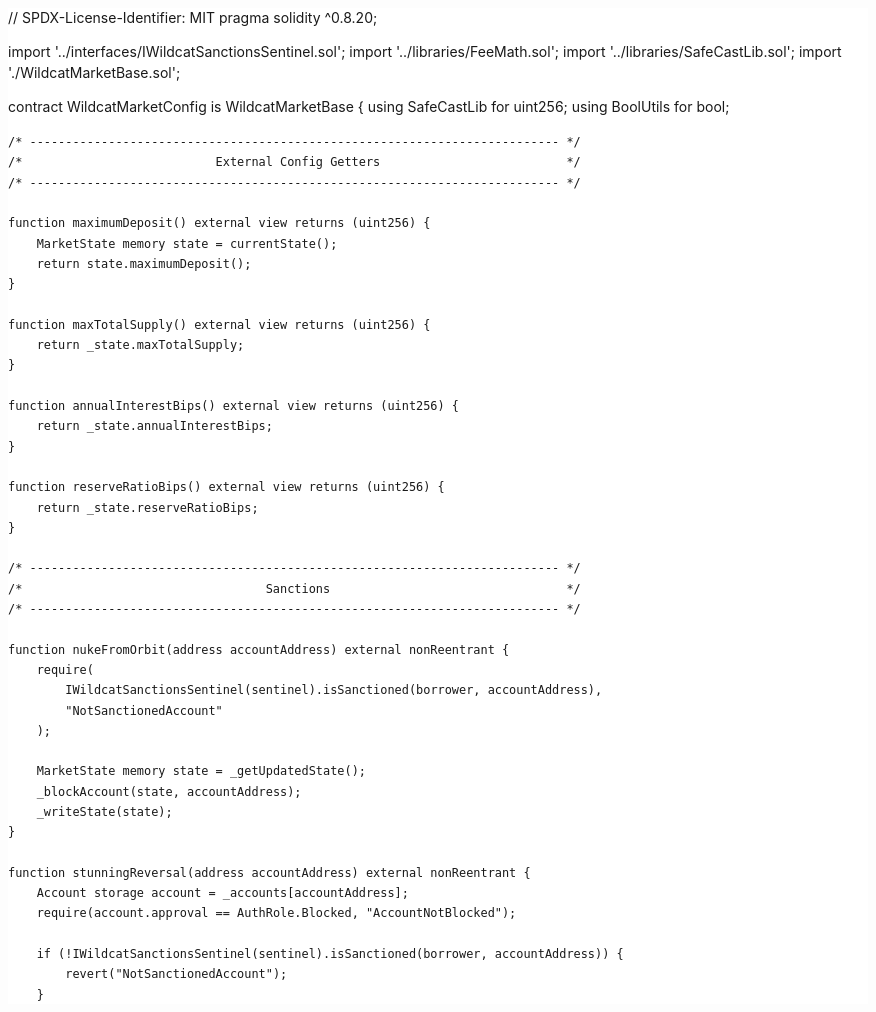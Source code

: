 

// SPDX-License-Identifier: MIT
pragma solidity ^0.8.20;

import '../interfaces/IWildcatSanctionsSentinel.sol';
import '../libraries/FeeMath.sol';
import '../libraries/SafeCastLib.sol';
import './WildcatMarketBase.sol';

contract WildcatMarketConfig is WildcatMarketBase {
    using SafeCastLib for uint256;
    using BoolUtils for bool;

    /* -------------------------------------------------------------------------- */
    /*                           External Config Getters                          */
    /* -------------------------------------------------------------------------- */

    function maximumDeposit() external view returns (uint256) {
        MarketState memory state = currentState();
        return state.maximumDeposit();
    }

    function maxTotalSupply() external view returns (uint256) {
        return _state.maxTotalSupply;
    }

    function annualInterestBips() external view returns (uint256) {
        return _state.annualInterestBips;
    }

    function reserveRatioBips() external view returns (uint256) {
        return _state.reserveRatioBips;
    }

    /* -------------------------------------------------------------------------- */
    /*                                  Sanctions                                 */
    /* -------------------------------------------------------------------------- */

    function nukeFromOrbit(address accountAddress) external nonReentrant {
        require(
            IWildcatSanctionsSentinel(sentinel).isSanctioned(borrower, accountAddress),
            "NotSanctionedAccount"
        );

        MarketState memory state = _getUpdatedState();
        _blockAccount(state, accountAddress);
        _writeState(state);
    }

    function stunningReversal(address accountAddress) external nonReentrant {
        Account storage account = _accounts[accountAddress];
        require(account.approval == AuthRole.Blocked, "AccountNotBlocked");

        if (!IWildcatSanctionsSentinel(sentinel).isSanctioned(borrower, accountAddress)) {
            revert("NotSanctionedAccount");
        }
